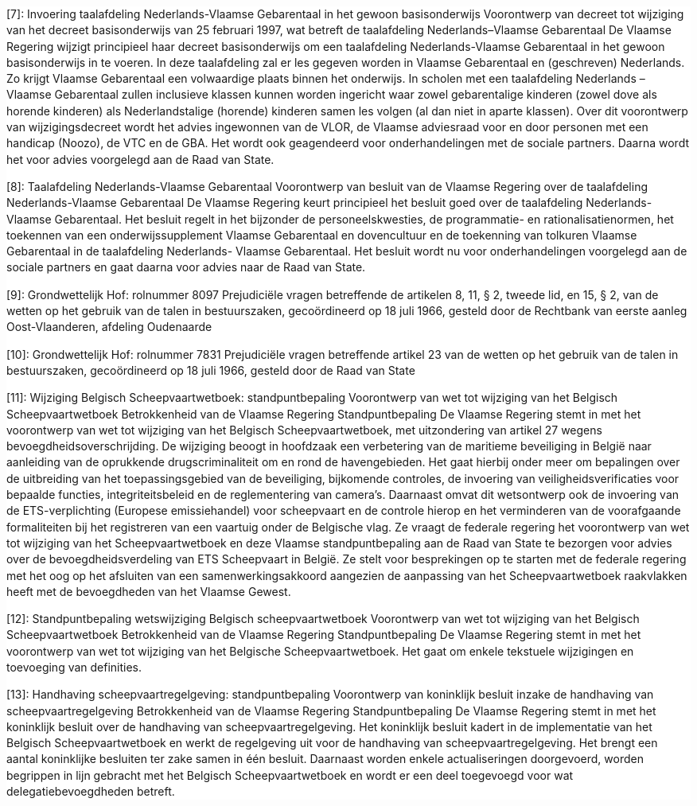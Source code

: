 \[7\]: Invoering taalafdeling Nederlands-Vlaamse Gebarentaal in het gewoon basisonderwijs Voorontwerp van decreet tot wijziging van het decreet basisonderwijs van 25 februari 1997, wat betreft de taalafdeling Nederlands–Vlaamse Gebarentaal  De Vlaamse Regering wijzigt principieel haar decreet basisonderwijs om een taalafdeling Nederlands-Vlaamse Gebarentaal in het gewoon basisonderwijs in te voeren. In deze taalafdeling zal er les gegeven worden in Vlaamse Gebarentaal en (geschreven) Nederlands. Zo krijgt Vlaamse Gebarentaal een volwaardige plaats binnen het onderwijs. In scholen met een taalafdeling Nederlands – Vlaamse Gebarentaal zullen inclusieve klassen kunnen worden ingericht waar zowel gebarentalige kinderen (zowel dove als horende kinderen) als Nederlandstalige (horende) kinderen samen les volgen (al dan niet in aparte klassen). Over dit voorontwerp van wijzigingsdecreet wordt het advies ingewonnen van de VLOR, de Vlaamse adviesraad voor en door personen met een handicap (Noozo), de VTC en de GBA. Het wordt ook geagendeerd voor onderhandelingen met de sociale partners. Daarna wordt het voor advies voorgelegd aan de Raad van State.

\[8\]: Taalafdeling Nederlands-Vlaamse Gebarentaal Voorontwerp van besluit van de Vlaamse Regering over de taalafdeling Nederlands-Vlaamse Gebarentaal  De Vlaamse Regering keurt principieel het besluit goed over de taalafdeling Nederlands-Vlaamse Gebarentaal. Het besluit regelt in het bijzonder de personeelskwesties, de programmatie- en rationalisatienormen, het toekennen van een onderwijssupplement Vlaamse Gebarentaal en dovencultuur en de toekenning van tolkuren Vlaamse Gebarentaal in de taalafdeling Nederlands- Vlaamse Gebarentaal. Het besluit wordt nu voor onderhandelingen voorgelegd aan de sociale partners en gaat daarna voor advies naar de Raad van State.

\[9\]: Grondwettelijk Hof: rolnummer 8097   Prejudiciële vragen betreffende de artikelen 8, 11, § 2, tweede lid, en 15, § 2, van de wetten op het gebruik van de talen in bestuurszaken, gecoördineerd op 18 juli 1966, gesteld door de Rechtbank van eerste aanleg Oost-Vlaanderen, afdeling Oudenaarde

\[10\]: Grondwettelijk Hof: rolnummer 7831   Prejudiciële vragen betreffende artikel 23 van de wetten op het gebruik van de talen in bestuurszaken, gecoördineerd op 18 juli 1966, gesteld door de Raad van State

\[11\]: Wijziging Belgisch Scheepvaartwetboek: standpuntbepaling Voorontwerp van wet tot wijziging van het Belgisch Scheepvaartwetboek Betrokkenheid van de Vlaamse Regering Standpuntbepaling  De Vlaamse Regering stemt in met het voorontwerp van wet tot wijziging van het Belgisch Scheepvaartwetboek, met uitzondering van artikel 27 wegens bevoegdheidsoverschrijding. De wijziging beoogt in hoofdzaak een verbetering van de maritieme beveiliging in België naar aanleiding van de oprukkende drugscriminaliteit om en rond de havengebieden. Het gaat hierbij onder meer om bepalingen over de uitbreiding van het toepassingsgebied van de beveiliging, bijkomende controles, de invoering van veiligheidsverificaties voor bepaalde functies, integriteitsbeleid en de reglementering van camera’s. Daarnaast omvat dit wetsontwerp ook de invoering van de ETS-verplichting (Europese emissiehandel) voor scheepvaart en de controle hierop en het verminderen van de voorafgaande formaliteiten bij het registreren van een vaartuig onder de Belgische vlag. Ze vraagt de federale regering het voorontwerp van wet tot wijziging van het Scheepvaartwetboek en deze Vlaamse standpuntbepaling aan de Raad van State te bezorgen voor advies over de bevoegdheidsverdeling van ETS Scheepvaart in België. Ze stelt voor besprekingen op te starten met de federale regering met het oog op het afsluiten van een samenwerkingsakkoord aangezien de aanpassing van het Scheepvaartwetboek raakvlakken heeft met de bevoegdheden van het Vlaamse Gewest.

\[12\]: Standpuntbepaling wetswijziging Belgisch scheepvaartwetboek Voorontwerp van wet tot wijziging van het Belgisch Scheepvaartwetboek Betrokkenheid van de Vlaamse Regering Standpuntbepaling  De Vlaamse Regering stemt in met het voorontwerp van wet tot wijziging van het Belgische Scheepvaartwetboek. Het gaat om enkele tekstuele wijzigingen en toevoeging van definities.

\[13\]: Handhaving scheepvaartregelgeving: standpuntbepaling Voorontwerp van koninklijk besluit inzake de handhaving van scheepvaartregelgeving Betrokkenheid van de Vlaamse Regering Standpuntbepaling  De Vlaamse Regering stemt in met het koninklijk besluit over de handhaving van scheepvaartregelgeving. Het koninklijk besluit kadert in de implementatie van het Belgisch Scheepvaartwetboek en werkt de regelgeving uit voor de handhaving van scheepvaartregelgeving. Het brengt een aantal koninklijke besluiten ter zake samen in één besluit. Daarnaast worden enkele actualiseringen doorgevoerd, worden begrippen in lijn gebracht met het Belgisch Scheepvaartwetboek en wordt er een deel toegevoegd voor wat delegatiebevoegdheden betreft.
